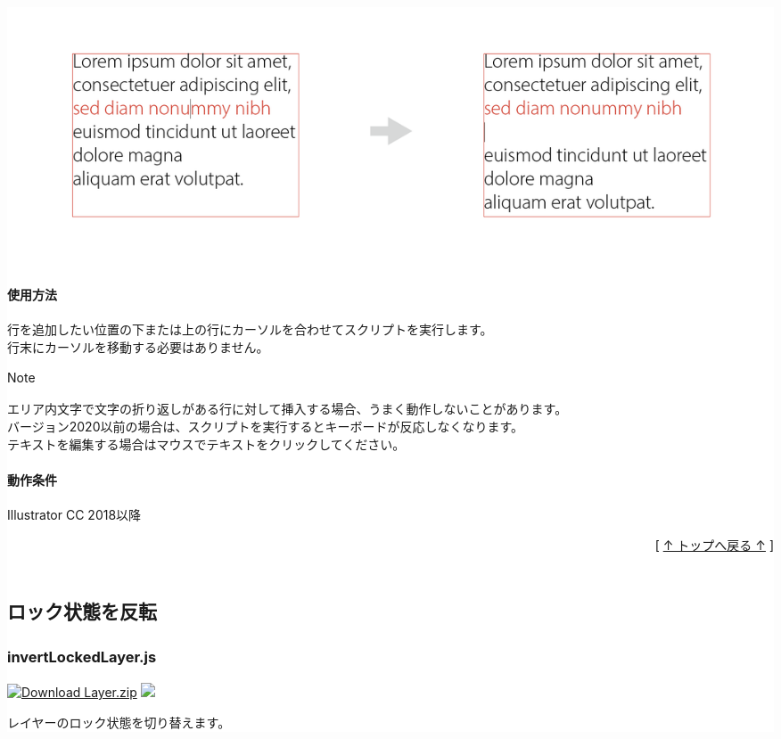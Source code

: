 ![Insert Line](images/insertLine.png)

#### 使用方法
行を追加したい位置の下または上の行にカーソルを合わせてスクリプトを実行します。  
行末にカーソルを移動する必要はありません。

> [!NOTE]
> エリア内文字で文字の折り返しがある行に対して挿入する場合、うまく動作しないことがあります。  
> バージョン2020以前の場合は、スクリプトを実行するとキーボードが反応しなくなります。  
> テキストを編集する場合はマウスでテキストをクリックしてください。

#### 動作条件
Illustrator CC 2018以降

<div align="right">[ <a href="#テキスト">↑ トップへ戻る ↑</a> ]</div>
<br>





## <a name="ロック状態を反転">ロック状態を反転</a>
### invertLockedLayer.js
[![Download Layer.zip](https://img.shields.io/badge/Download-Layer.zip-e60012?style=flat-square)](https://github.com/sky-chaser-high/adobe-illustrator-scripts/releases/latest/download/Layer.zip)
<img src="https://img.shields.io/badge/version-1.0.1-e8e8e8?style=flat-square">

レイヤーのロック状態を切り替えます。
